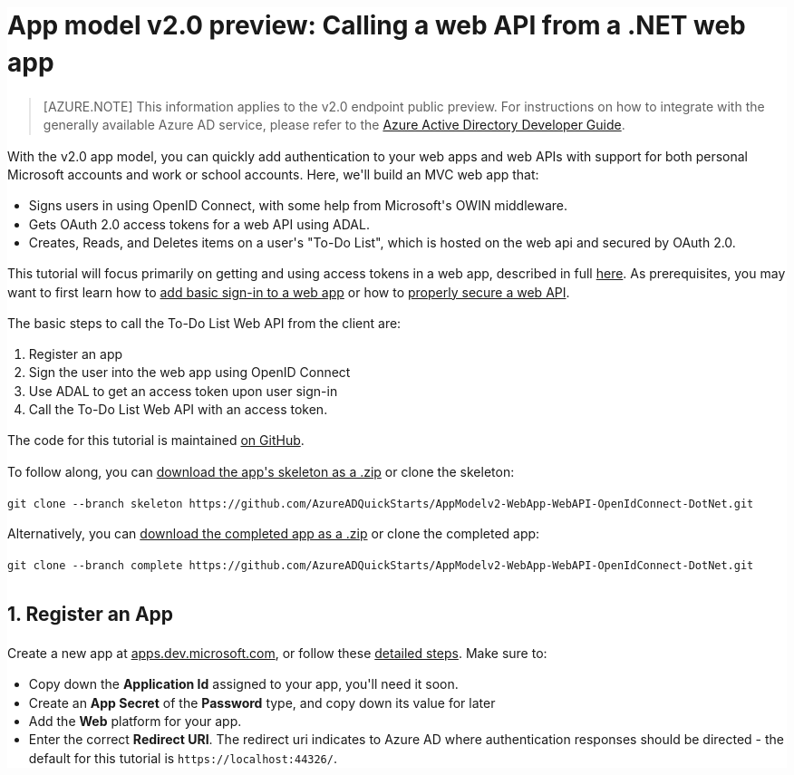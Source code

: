 <properties
	pageTitle="App Model v2.0 .NET Web App | Windows Azure"
	description="How to build a .NET MVC Web App that calls web services using personal Microsoft accounts and work or school accounts for sign-in."
	services="active-directory"
	documentationCenter=".net"
	authors="dstrockis"
	manager="mbaldwin"
	editor=""/>

<tags
	ms.service="active-directory"
	ms.date="09/11/2015"
	wacn.date=""/>

# App model v2.0 preview: Calling a web API from a .NET web app

> [AZURE.NOTE]
	This information applies to the v2.0 endpoint public preview.  For instructions on how to integrate with the generally available Azure AD service, please refer to the [Azure Active Directory Developer Guide](/documentation/articles/active-directory-developers-guide).

With the v2.0 app model, you can quickly add authentication to your web apps and web APIs with support for both personal Microsoft accounts and work or school accounts.  Here, we'll build an MVC web app that:

- Signs users in using OpenID Connect, with some help from Microsoft's OWIN middleware.
- Gets OAuth 2.0 access tokens for a web API using ADAL.
- Creates, Reads, and Deletes items on a user's "To-Do List", which is hosted on the web api and secured by OAuth 2.0.

This tutorial will focus primarily on getting and using access tokens in a web app, described in full [here](/documentation/articles/active-directory-v2-flows#web-apps).  As prerequisites, you may want to first learn how to [add basic sign-in to a web app](/documentation/articles/active-directory-v2-devquickstarts-dotnet-web) or how to [properly secure a web API](/documentation/articles/active-directory-v2-devquickstarts-dotnet-api).

The basic steps to call the To-Do List Web API from the client are:

1. Register an app
2. Sign the user into the web app using OpenID Connect
3. Use ADAL to get an access token upon user sign-in
4. Call the To-Do List Web API with an access token.

The code for this tutorial is maintained [on GitHub](https://github.com/AzureADQuickStarts/AppModelv2-WebApp-WebAPI-OpenIdConnect-DotNet).  

To follow along, you can [download the app's skeleton as a .zip](https://github.com/AzureADQuickStarts/AppModelv2-WebApp-WebAPI-OpenIdConnect-DotNet/archive/skeleton.zip) or clone the skeleton:

```git clone --branch skeleton https://github.com/AzureADQuickStarts/AppModelv2-WebApp-WebAPI-OpenIdConnect-DotNet.git```

Alternatively, you can [download the completed app as a .zip](https://github.com/AzureADQuickStarts/AppModelv2-WebApp-WebAPI-OpenIdConnect-DotNet/archive/complete.zip) or clone the completed app:

```git clone --branch complete https://github.com/AzureADQuickStarts/AppModelv2-WebApp-WebAPI-OpenIdConnect-DotNet.git```

## 1. Register an App
Create a new app at [apps.dev.microsoft.com](https://apps.dev.microsoft.com), or follow these [detailed steps](/documentation/articles/active-directory-v2-app-registration).  Make sure to:

- Copy down the **Application Id** assigned to your app, you'll need it soon.
- Create an **App Secret** of the **Password** type, and copy down its value for later
- Add the **Web** platform for your app.
- Enter the correct **Redirect URI**. The redirect uri indicates to Azure AD where authentication responses should be directed - the default for this tutorial is `https://localhost:44326/`.
```